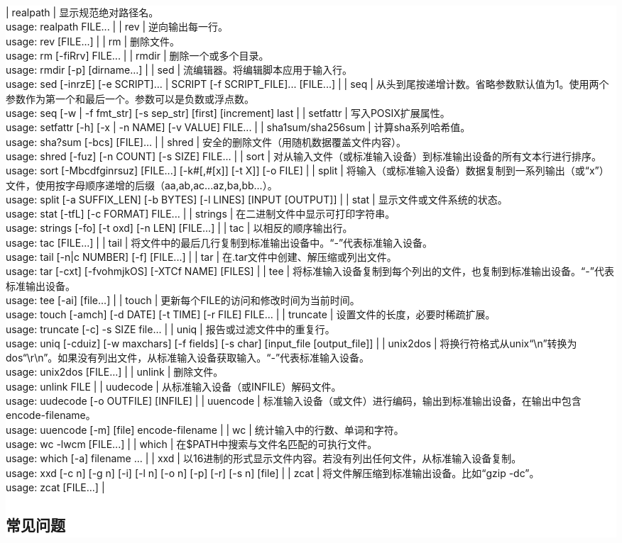 | realpath  | 显示规范绝对路径名。<br/>usage: realpath FILE... |
| rev       | 逆向输出每一行。<br/>usage: rev [FILE...] |
| rm        | 删除文件。<br/>usage: rm [-fiRrv] FILE... |
| rmdir     | 删除一个或多个目录。<br/>usage: rmdir [-p] [dirname...] |
| sed       | 流编辑器。将编辑脚本应用于输入行。<br/>usage: sed [-inrzE] [-e SCRIPT]... \| SCRIPT [-f SCRIPT\_FILE]... [FILE...] |
| seq       | 从头到尾按递增计数。省略参数默认值为1。使用两个参数作为第一个和最后一个。参数可以是负数或浮点数。<br/>usage: seq [-w \| -f fmt\_str] [-s sep\_str] [first] [increment] last |
| setfattr  | 写入POSIX扩展属性。<br/>usage: setfattr [-h] [-x \| -n NAME] [-v VALUE] FILE... |
| sha1sum/sha256sum | 计算sha系列哈希值。<br/>usage: sha?sum [-bcs] [FILE]... |
| shred     | 安全的删除文件（用随机数据覆盖文件内容）。<br/>usage: shred [-fuz] [-n COUNT] [-s SIZE] FILE... |
| sort      | 对从输入文件（或标准输入设备）到标准输出设备的所有文本行进行排序。<br/>usage: sort [-Mbcdfginrsuz] [FILE...] [-k#[,#[x]] [-t X]] [-o FILE] |
| split     | 将输入（或标准输入设备）数据复制到一系列输出（或“x”）文件，使用按字母顺序递增的后缀（aa,ab,ac...az,ba,bb...）。<br/>usage: split [-a SUFFIX\_LEN] [-b BYTES] [-l LINES] [INPUT [OUTPUT]] |
| stat      | 显示文件或文件系统的状态。<br/>usage: stat [-tfL] [-c FORMAT] FILE... |
| strings   | 在二进制文件中显示可打印字符串。<br/>usage: strings [-fo] [-t oxd] [-n LEN] [FILE...] |
| tac       | 以相反的顺序输出行。<br/>usage: tac [FILE...] |
| tail      | 将文件中的最后几行复制到标准输出设备中。“-”代表标准输入设备。<br/>usage: tail [-n\|c NUMBER] [-f] [FILE...] |
| tar       | 在.tar文件中创建、解压缩或列出文件。<br/>usage: tar [-cxt] [-fvohmjkOS] [-XTCf NAME] [FILES] |
| tee       | 将标准输入设备复制到每个列出的文件，也复制到标准输出设备。“-”代表标准输出设备。<br/>usage: tee [-ai] [file...] |
| touch     | 更新每个FILE的访问和修改时间为当前时间。<br/>usage: touch [-amch] [-d DATE] [-t TIME] [-r FILE] FILE... |
| truncate  | 设置文件的长度，必要时稀疏扩展。<br/>usage: truncate [-c] -s SIZE file... |
| uniq      | 报告或过滤文件中的重复行。<br/>usage: uniq [-cduiz] [-w maxchars] [-f fields] [-s char] [input\_file [output\_file]] |
| unix2dos  | 将换行符格式从unix“\\n”转换为dos“\\r\\n”。如果没有列出文件，从标准输入设备获取输入。“-”代表标准输入设备。<br/>usage: unix2dos [FILE...] |
| unlink    | 删除文件。<br/>usage: unlink FILE |
| uudecode  | 从标准输入设备（或INFILE）解码文件。<br/>usage: uudecode [-o OUTFILE] [INFILE] |
| uuencode  | 标准输入设备（或文件）进行编码，输出到标准输出设备，在输出中包含encode-filename。<br/>usage: uuencode [-m] [file] encode-filename |
| wc        | 统计输入中的行数、单词和字符。<br/>usage: wc -lwcm [FILE...] |
| which     | 在\$PATH中搜索与文件名匹配的可执行文件。<br/>usage: which [-a] filename ... |
| xxd       | 以16进制的形式显示文件内容。若没有列出任何文件，从标准输入设备复制。<br/>usage: xxd [-c n] [-g n] [-i] [-l n] [-o n] [-p] [-r] [-s n] [file] |
| zcat      | 将文件解压缩到标准输出设备。比如“gzip -dc”。<br/> usage: zcat [FILE...] |

## 常见问题
